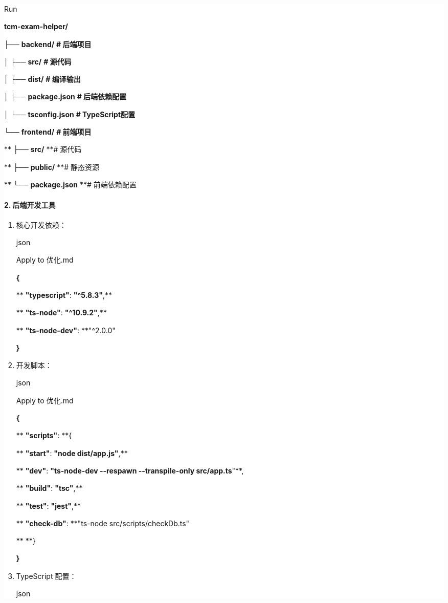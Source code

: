 Run

**tcm-exam-helper/**

**├──** **backend/**                **# 后端项目**

**│**   **├──** **src/**               **# 源代码**

**│**   **├──** **dist/**              **# 编译输出**

**│**   **├──** **package.json**       **# 后端依赖配置**

**│**   **└──** **tsconfig.json**      **# TypeScript配置**

**└──** **frontend/**              **# 前端项目**

**    **├──** **src/**              **# 源代码

**    **├──** **public/**           **# 静态资源

**    **└──** **package.json**      **# 前端依赖配置

#### 2. 后端开发工具

1. 核心开发依赖：

   json

   Apply to 优化.md

   **{**

   **  **"typescript"**: **"^5.8.3"**,**

   **  **"ts-node"**: **"^10.9.2"**,**

   **  **"ts-node-dev"**: **"^2.0.0"

   **}**
2. 开发脚本：

   json

   Apply to 优化.md

   **{**

   **  **"scripts"**: **{

   **    **"start"**: **"node dist/app.js"**,**

   **    **"dev"**: **"ts-node-dev --respawn --transpile-only src/app.ts**"**,

   **    **"build"**: **"tsc"**,**

   **    **"test"**: **"jest"**,**

   **    **"check-db"**: **"ts-node src/scripts/checkDb.ts"

   **  **}

   **}**
3. TypeScript 配置：

   json
